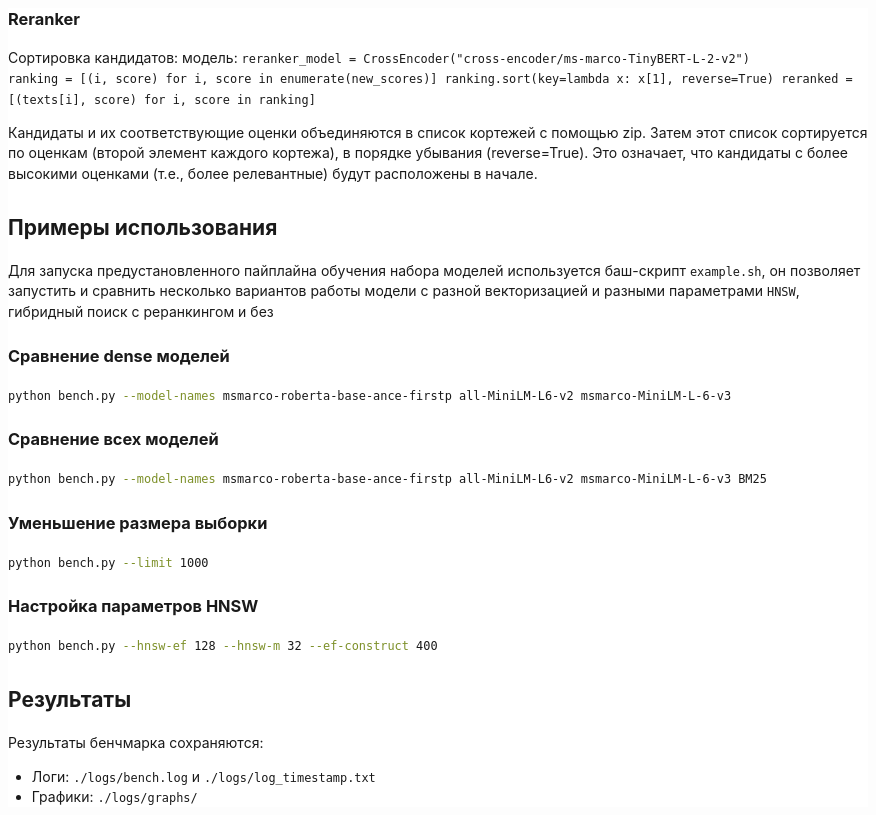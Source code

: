 ### Reranker

Cортировка кандидатов:
модель: `reranker_model = CrossEncoder("cross-encoder/ms-marco-TinyBERT-L-2-v2")`  
`ranking = [(i, score) for i, score in enumerate(new_scores)]
ranking.sort(key=lambda x: x[1], reverse=True)
reranked = [(texts[i], score) for i, score in ranking]`


Кандидаты и их соответствующие оценки объединяются в список кортежей с помощью zip. 
Затем этот список сортируется по оценкам (второй элемент каждого кортежа), в порядке убывания (reverse=True). 
Это означает, что кандидаты с более высокими оценками (т.е., более релевантные) будут расположены в начале.


## Примеры использования

Для запуска предустановленного пайплайна обучения набора моделей используется баш-скрипт `example.sh`,
он позволяет запустить и сравнить несколько вариантов работы модели с разной векторизацией и разными параметрами `HNSW`, гибридный поиск с реранкингом и без 


### Сравнение dense моделей

```bash
python bench.py --model-names msmarco-roberta-base-ance-firstp all-MiniLM-L6-v2 msmarco-MiniLM-L-6-v3
```
### Сравнение всех моделей

```bash
python bench.py --model-names msmarco-roberta-base-ance-firstp all-MiniLM-L6-v2 msmarco-MiniLM-L-6-v3 BM25
```
### Уменьшение размера выборки

```bash
python bench.py --limit 1000
```

### Настройка параметров HNSW

```bash
python bench.py --hnsw-ef 128 --hnsw-m 32 --ef-construct 400
```

## Результаты

Результаты бенчмарка сохраняются:

- Логи:  `./logs/bench.log` и `./logs/log_timestamp.txt`
- Графики: `./logs/graphs/`
